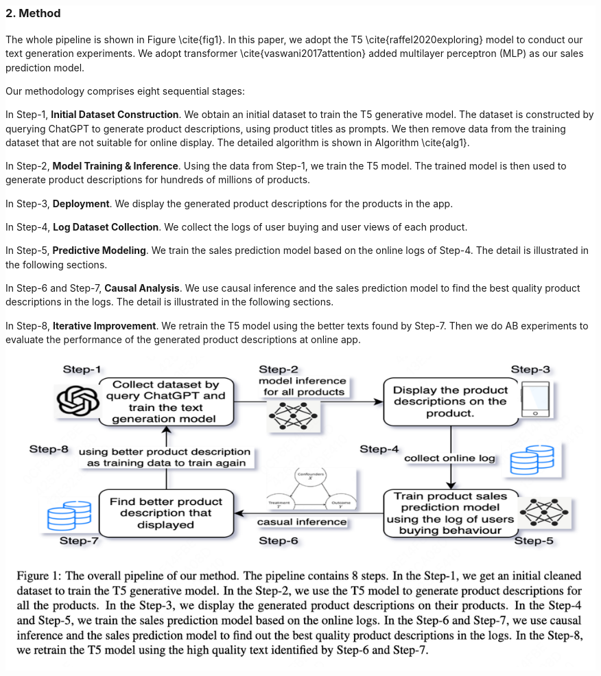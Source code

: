 ### 2. Method

The whole pipeline is shown in Figure \cite{fig1}. In this paper, we adopt the T5 \cite{raffel2020exploring} model to conduct our text generation experiments. We adopt transformer \cite{vaswani2017attention} added multilayer perceptron (MLP) as our sales prediction model.

Our methodology comprises eight sequential stages:

In Step-1, **Initial Dataset Construction**. We obtain an initial dataset to train the T5 generative model. The dataset is constructed by querying ChatGPT to generate product descriptions, using product titles as prompts. We then remove data from the training dataset that are not suitable for online display. The detailed algorithm is shown in Algorithm \cite{alg1}.

In Step-2, **Model Training \& Inference**. Using the data from Step-1, we train the T5 model. The trained model is then used to generate product descriptions for hundreds of millions of products.

In Step-3, **Deployment**. We display the generated product descriptions for the products in the app.

In Step-4, **Log Dataset Collection**. We collect the logs of user buying and user views of each product.

In Step-5, **Predictive Modeling**. We train the sales prediction model based on the online logs of Step-4. The detail is illustrated in the following sections.

In Step-6 and Step-7, **Causal Analysis**. We use causal inference and the sales prediction model to find the best quality product descriptions in the logs. The detail is illustrated in the following sections.

In Step-8, **Iterative Improvement**. We retrain the T5 model using the better texts found by Step-7. Then we do AB experiments to evaluate the performance of the generated product descriptions at online app.

![fig1](/assets/png/textgen-improved-by-ctr/fig1.png)
